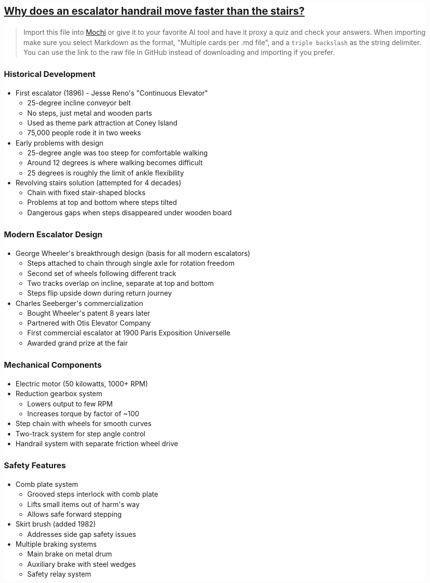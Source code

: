 
## [Why does an escalator handrail move faster than the stairs?](https://www.youtube.com/watch?v=tZ8ehplVFp4)

> Import this file into [Mochi](https://mochi.cards/) or give it to your favorite AI tool and have it proxy a quiz and check your answers. When importing make sure you select Markdown as the format, "Multiple cards per .md file", and a ```triple backslash``` as the string delimiter. You can use the link to the raw file in GitHub instead of downloading and importing if you prefer.

### Historical Development
- First escalator (1896) - Jesse Reno's "Continuous Elevator"
  - 25-degree incline conveyor belt
  - No steps, just metal and wooden parts
  - Used as theme park attraction at Coney Island
  - 75,000 people rode it in two weeks
- Early problems with design
  - 25-degree angle was too steep for comfortable walking
  - Around 12 degrees is where walking becomes difficult
  - 25 degrees is roughly the limit of ankle flexibility
- Revolving stairs solution (attempted for 4 decades)
  - Chain with fixed stair-shaped blocks
  - Problems at top and bottom where steps tilted
  - Dangerous gaps when steps disappeared under wooden board

### Modern Escalator Design
- George Wheeler's breakthrough design (basis for all modern escalators)
  - Steps attached to chain through single axle for rotation freedom
  - Second set of wheels following different track
  - Two tracks overlap on incline, separate at top and bottom
  - Steps flip upside down during return journey
- Charles Seeberger's commercialization
  - Bought Wheeler's patent 8 years later
  - Partnered with Otis Elevator Company
  - First commercial escalator at 1900 Paris Exposition Universelle
  - Awarded grand prize at the fair

### Mechanical Components
- Electric motor (50 kilowatts, 1000+ RPM)
- Reduction gearbox system
  - Lowers output to few RPM
  - Increases torque by factor of ~100
- Step chain with wheels for smooth curves
- Two-track system for step angle control
- Handrail system with separate friction wheel drive

### Safety Features
- Comb plate system
  - Grooved steps interlock with comb plate
  - Lifts small items out of harm's way
  - Allows safe forward stepping
- Skirt brush (added 1982)
  - Addresses side gap safety issues
- Multiple braking systems
  - Main brake on metal drum
  - Auxiliary brake with steel wedges
  - Safety relay system
